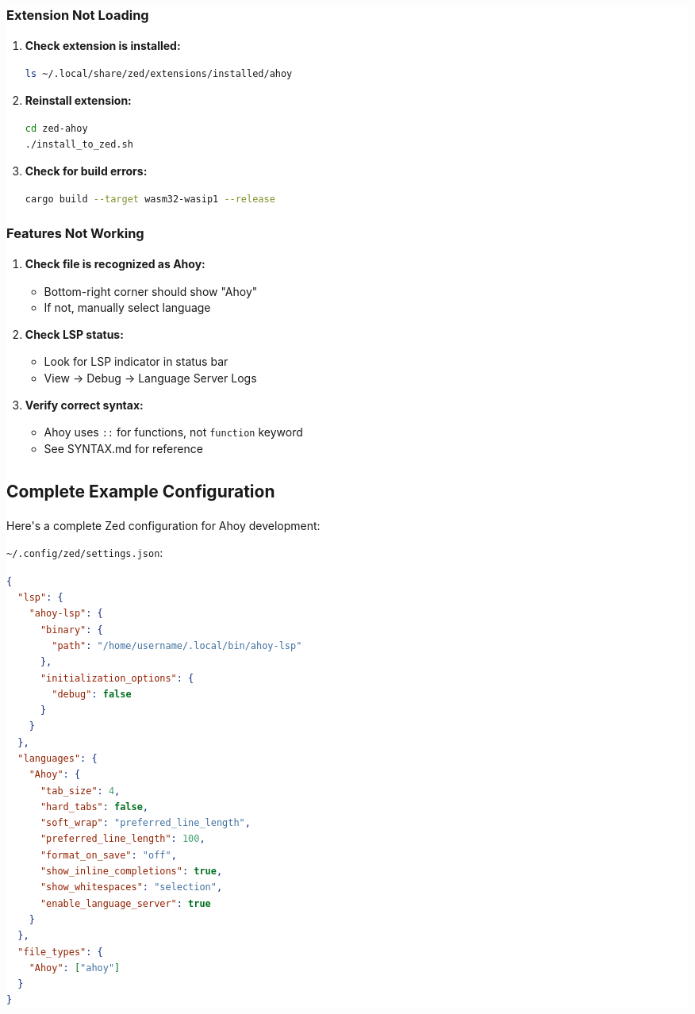 ### Extension Not Loading

1. **Check extension is installed:**
   ```bash
   ls ~/.local/share/zed/extensions/installed/ahoy
   ```

2. **Reinstall extension:**
   ```bash
   cd zed-ahoy
   ./install_to_zed.sh
   ```

3. **Check for build errors:**
   ```bash
   cargo build --target wasm32-wasip1 --release
   ```

### Features Not Working

1. **Check file is recognized as Ahoy:**
   - Bottom-right corner should show "Ahoy"
   - If not, manually select language

2. **Check LSP status:**
   - Look for LSP indicator in status bar
   - View → Debug → Language Server Logs

3. **Verify correct syntax:**
   - Ahoy uses `::` for functions, not `function` keyword
   - See SYNTAX.md for reference

## Complete Example Configuration

Here's a complete Zed configuration for Ahoy development:

`~/.config/zed/settings.json`:

```json
{
  "lsp": {
    "ahoy-lsp": {
      "binary": {
        "path": "/home/username/.local/bin/ahoy-lsp"
      },
      "initialization_options": {
        "debug": false
      }
    }
  },
  "languages": {
    "Ahoy": {
      "tab_size": 4,
      "hard_tabs": false,
      "soft_wrap": "preferred_line_length",
      "preferred_line_length": 100,
      "format_on_save": "off",
      "show_inline_completions": true,
      "show_whitespaces": "selection",
      "enable_language_server": true
    }
  },
  "file_types": {
    "Ahoy": ["ahoy"]
  }
}
```
